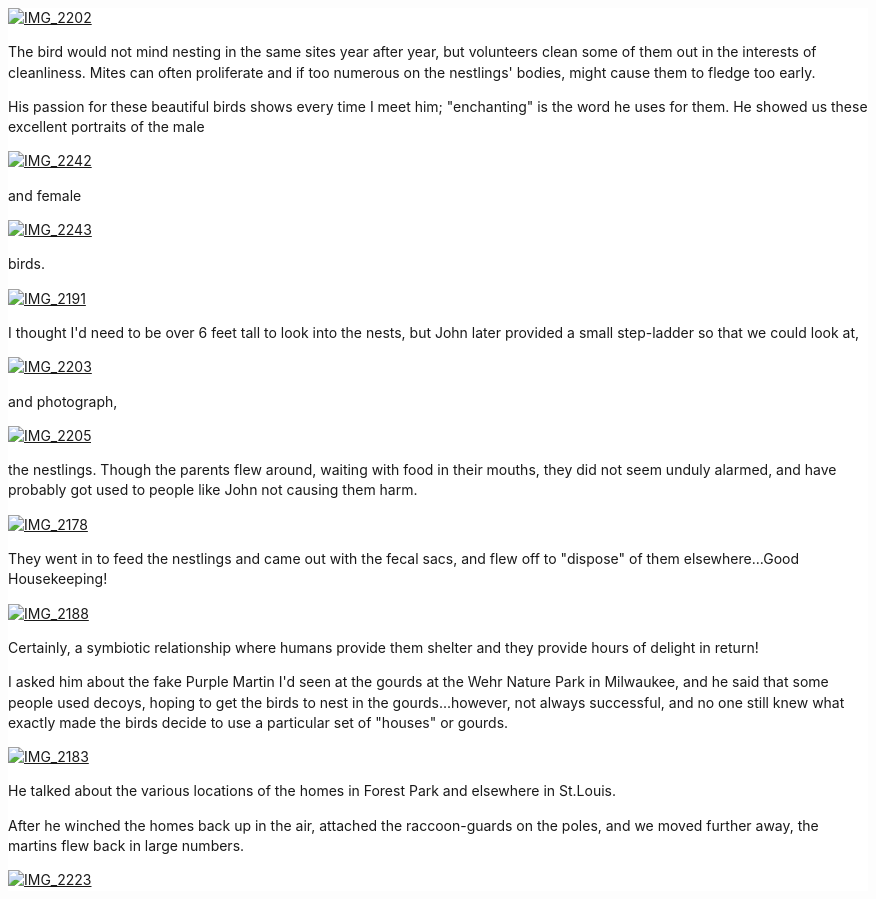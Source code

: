 <a data-flickr-embed="true" data-header="true" data-footer="true" href="https://www.flickr.com/photos/86494503@N00/18961527713/in/dateposted-public/" title="IMG_2202"><img src="https://farm1.staticflickr.com/355/18961527713_26ddd5ce71_z.jpg" width="640" height="480" alt="IMG_2202"></a><script async="async" src="//embedr.flickr.com/assets/client-code.js" charset="utf-8"></script>

The bird would not mind nesting in the same sites year after year, but volunteers clean some of them out in the interests of cleanliness. Mites can often proliferate and if too numerous on the nestlings' bodies, might cause them to fledge too early.

His passion for these beautiful birds shows every time I meet him; "enchanting" is the word he uses for them. He showed us these excellent portraits of the male

<a data-flickr-embed="true" data-header="true" data-footer="true" href="https://www.flickr.com/photos/86494503@N00/19394586540/in/dateposted-public/" title="IMG_2242"><img src="https://farm1.staticflickr.com/288/19394586540_cdba652cb3_z.jpg" width="640" height="480" alt="IMG_2242"></a><script async="async" src="//embedr.flickr.com/assets/client-code.js" charset="utf-8"></script>

 and female 

<a data-flickr-embed="true" data-header="true" data-footer="true" href="https://www.flickr.com/photos/86494503@N00/19586862011/in/dateposted-public/" title="IMG_2243"><img src="https://farm1.staticflickr.com/435/19586862011_0f61e2d729_z.jpg" width="640" height="480" alt="IMG_2243"></a><script async="async" src="//embedr.flickr.com/assets/client-code.js" charset="utf-8"></script>

birds.


<a data-flickr-embed="true" data-header="true" data-footer="true" href="https://www.flickr.com/photos/86494503@N00/18961490953/in/dateposted-public/" title="IMG_2191"><img src="https://farm1.staticflickr.com/408/18961490953_2fd227c5ab_z.jpg" width="640" height="480" alt="IMG_2191"></a><script async="async" src="//embedr.flickr.com/assets/client-code.js" charset="utf-8"></script>

I thought I'd need to be over 6 feet tall to look into the nests, but John later provided a small step-ladder so that we could look at,

<a data-flickr-embed="true" data-header="true" data-footer="true" href="https://www.flickr.com/photos/86494503@N00/19556280736/in/dateposted-public/" title="IMG_2203"><img src="https://farm1.staticflickr.com/301/19556280736_851176d062_z.jpg" width="640" height="480" alt="IMG_2203"></a><script async="async" src="//embedr.flickr.com/assets/client-code.js" charset="utf-8"></script>

 and photograph,


<a data-flickr-embed="true" data-header="true" data-footer="true" href="https://www.flickr.com/photos/86494503@N00/19395893539/in/dateposted-public/" title="IMG_2205"><img src="https://farm1.staticflickr.com/367/19395893539_86930c99d1_z.jpg" width="640" height="480" alt="IMG_2205"></a><script async="async" src="//embedr.flickr.com/assets/client-code.js" charset="utf-8"></script>

 the nestlings. Though the parents flew around, waiting with food in their mouths, they did not seem unduly alarmed, and have probably got used to people like John not causing them harm.

<a data-flickr-embed="true" data-header="true" data-footer="true" href="https://www.flickr.com/photos/86494503@N00/18961464653/in/dateposted-public/" title="IMG_2178"><img src="https://farm1.staticflickr.com/483/18961464653_cfce1f96ac_z.jpg" width="640" height="480" alt="IMG_2178"></a><script async="async" src="//embedr.flickr.com/assets/client-code.js" charset="utf-8"></script>

They went in to feed the nestlings and came out with the fecal sacs, and flew off to "dispose" of them elsewhere...Good Housekeeping!

<a data-flickr-embed="true" data-header="true" data-footer="true" href="https://www.flickr.com/photos/86494503@N00/19394426538/in/album-72157655290873599/" title="IMG_2188"><img src="https://farm1.staticflickr.com/351/19394426538_c834762f1a_z.jpg" width="640" height="480" alt="IMG_2188"></a><script async="async" src="//embedr.flickr.com/assets/client-code.js" charset="utf-8"></script>

 Certainly, a symbiotic relationship where humans provide them shelter and they provide hours of delight in return!

I asked him about the fake Purple Martin I'd seen at the gourds at the Wehr Nature Park in Milwaukee, and he said that some people used decoys, hoping to get the birds to nest in the gourds...however, not always successful, and no one still knew what exactly made the birds decide to use a particular set of "houses" or gourds.

<a data-flickr-embed="true" data-header="true" data-footer="true" href="https://www.flickr.com/photos/86494503@N00/19395827089/in/dateposted-public/" title="IMG_2183"><img src="https://farm4.staticflickr.com/3698/19395827089_045e7e69bd_z.jpg" width="640" height="480" alt="IMG_2183"></a><script async="async" src="//embedr.flickr.com/assets/client-code.js" charset="utf-8"></script>

 He talked about the various locations of the homes in Forest Park and elsewhere in St.Louis.

After he winched the homes back up in the air, attached the raccoon-guards on the poles, and we moved further away, the martins flew back in large numbers.

<a data-flickr-embed="true" data-header="true" data-footer="true" href="https://www.flickr.com/photos/86494503@N00/19586810661/in/dateposted-public/" title="IMG_2223"><img src="https://farm1.staticflickr.com/456/19586810661_b921fee897_z.jpg" width="640" height="480" alt="IMG_2223"></a><script async="async" src="//embedr.flickr.com/assets/client-code.js" charset="utf-8"></script>
